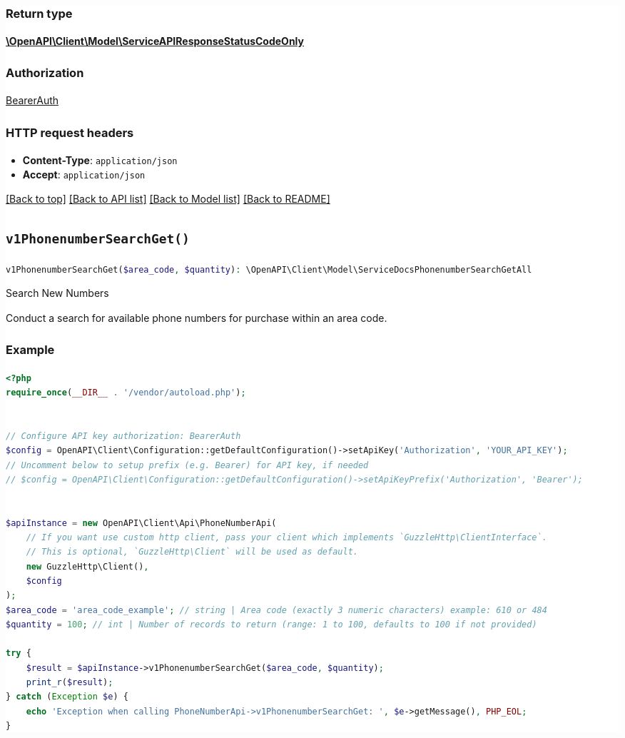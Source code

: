 ### Return type

[**\OpenAPI\Client\Model\ServiceAPIResponseStatusCodeOnly**](../Model/ServiceAPIResponseStatusCodeOnly.md)

### Authorization

[BearerAuth](../../README.md#BearerAuth)

### HTTP request headers

- **Content-Type**: `application/json`
- **Accept**: `application/json`

[[Back to top]](#) [[Back to API list]](../../README.md#endpoints)
[[Back to Model list]](../../README.md#models)
[[Back to README]](../../README.md)

## `v1PhonenumberSearchGet()`

```php
v1PhonenumberSearchGet($area_code, $quantity): \OpenAPI\Client\Model\ServiceDocsPhonenumberSearchGetAll
```

Search New Numbers

Conduct a search for available phone numbers for purchase within an area code.

### Example

```php
<?php
require_once(__DIR__ . '/vendor/autoload.php');


// Configure API key authorization: BearerAuth
$config = OpenAPI\Client\Configuration::getDefaultConfiguration()->setApiKey('Authorization', 'YOUR_API_KEY');
// Uncomment below to setup prefix (e.g. Bearer) for API key, if needed
// $config = OpenAPI\Client\Configuration::getDefaultConfiguration()->setApiKeyPrefix('Authorization', 'Bearer');


$apiInstance = new OpenAPI\Client\Api\PhoneNumberApi(
    // If you want use custom http client, pass your client which implements `GuzzleHttp\ClientInterface`.
    // This is optional, `GuzzleHttp\Client` will be used as default.
    new GuzzleHttp\Client(),
    $config
);
$area_code = 'area_code_example'; // string | Area code (exactly 3 numeric characters) example: 610 or 484
$quantity = 100; // int | Number of records to return (range: 1 to 100, defaults to 100 if not provided)

try {
    $result = $apiInstance->v1PhonenumberSearchGet($area_code, $quantity);
    print_r($result);
} catch (Exception $e) {
    echo 'Exception when calling PhoneNumberApi->v1PhonenumberSearchGet: ', $e->getMessage(), PHP_EOL;
}
```
